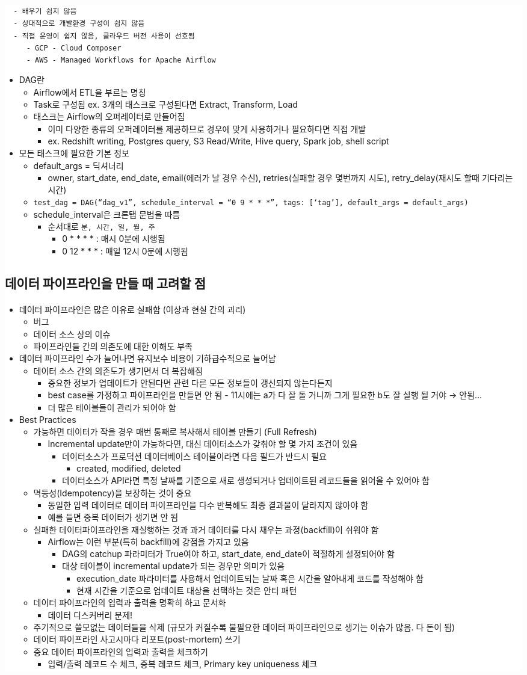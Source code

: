       - 배우기 쉽지 않음
      - 상대적으로 개발환경 구성이 쉽지 않음
      - 직접 운영이 쉽지 않음, 클라우드 버전 사용이 선호됨
         - GCP - Cloud Composer
         - AWS - Managed Workflows for Apache Airflow
- DAG란
   - Airflow에서 ETL을 부르는 명칭
   - Task로 구성됨 ex. 3개의 태스크로 구성된다면 Extract, Transform, Load
   - 태스크는 Airflow의 오퍼레이터로 만들어짐
      - 이미 다양한 종류의 오퍼레이터를 제공하므로 경우에 맞게 사용하거나 필요하다면 직접 개발
      - ex. Redshift writing, Postgres query, S3 Read/Write, Hive query, Spark job, shell script
- 모든 태스크에 필요한 기본 정보
   - default_args = 딕셔너리
      - owner, start_date, end_date, email(에러가 날 경우 수신), retries(실패할 경우 몇번까지 시도), retry_delay(재시도 할때 기다리는 시간)
   - `test_dag = DAG(“dag_v1”, schedule_interval = “0 9 * * *”, tags: [‘tag’], default_args = default_args)`
   - schedule_interval은 크론탭 문법을 따름
      - 순서대로 `분, 시간, 일, 월, 주`
         - 0 * * * * : 매시 0분에 시행됨
         - 0 12 * * * : 매일 12시 0분에 시행됨

## 데이터 파이프라인을 만들 때 고려할 점

- 데이터 파이프라인은 많은 이유로 실패함 (이상과 현실 간의 괴리)
   - 버그
   - 데이터 소스 상의 이슈
   - 파이프라인들 간의 의존도에 대한 이해도 부족
- 데이터 파이프라인 수가 늘어나면 유지보수 비용이 기하급수적으로 늘어남
   - 데이터 소스 간의 의존도가 생기면서 더 복잡해짐
      - 중요한 정보가 업데이트가 안된다면 관련 다른 모든 정보들이 갱신되지 않는다든지
      - best case를 가정하고 파이프라인을 만들면 안 됨 - 11시에는 a가 다 잘 돌 거니까 그게 필요한 b도 잘 실행 될 거야 → 안됨…
      - 더 많은 테이블들이 관리가 되어야 함
- Best Practices
   - 가능하면 데이터가 작을 경우 매번 통째로 복사해서 테이블 만들기 (Full Refresh)
      - Incremental update만이 가능하다면, 대신 데이터소스가 갖춰야 할 몇 가지 조건이 있음
         - 데이터소스가 프로덕션 데이터베이스 테이블이라면 다음 필드가 반드시 필요
            - created, modified, deleted
         - 데이터소스가 API라면 특정 날짜를 기준으로 새로 생성되거나 업데이트된 레코드들을 읽어올 수 있어야 함
   - 멱등성(Idempotency)을 보장하는 것이 중요
      - 동일한 입력 데이터로 데이터 파이프라인을 다수 반복해도 최종 결과물이 달라지지 않아야 함
      - 예를 들면 중복 데이터가 생기면 안 됨
   - 실패한 데이터파이프라인을 재실행하는 것과 과거 데이터를 다시 채우는 과정(backfill)이 쉬워야 함
      - Airflow는 이런 부분(특히 backfill)에 강점을 가지고 있음
         - DAG의 catchup 파라미터가 True여야 하고, start_date, end_date이 적절하게 설정되어야 함
         - 대상 테이블이 incremental update가 되는 경우만 의미가 있음
            - execution_date 파라미터를 사용해서 업데이트되는 날짜 혹은 시간을 알아내게 코드를 작성해야 함
            - 현재 시간을 기준으로 업데이트 대상을 선택하는 것은 안티 패턴
   - 데이터 파이프라인의 입력과 출력을 명확히 하고 문서화
      - 데이터 디스커버리 문제!
   - 주기적으로 쓸모없는 데이터들을 삭제 (규모가 커질수록 불필요한 데이터 파이프라인으로 생기는 이슈가 많음. 다 돈이 됨)
   - 데이터 파이프라인 사고시마다 리포트(post-mortem) 쓰기
   - 중요 데이터 파이프라인의 입력과 출력을 체크하기
      - 입력/출력 레코드 수 체크, 중복 레코드 체크, Primary key uniqueness 체크
